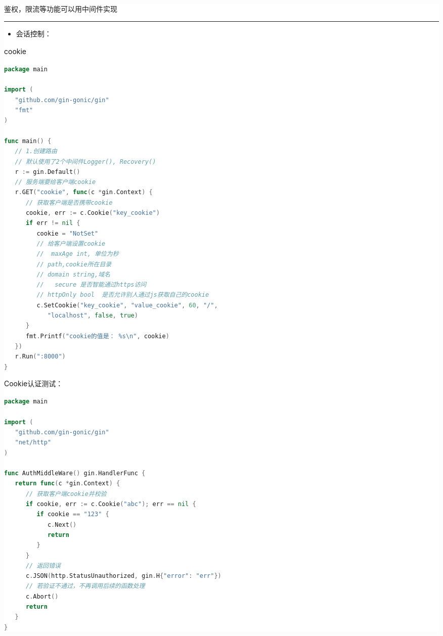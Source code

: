 鉴权，限流等功能可以用中间件实现

------

* 会话控制：

cookie

```go
package main

import (
   "github.com/gin-gonic/gin"
   "fmt"
)

func main() {
   // 1.创建路由
   // 默认使用了2个中间件Logger(), Recovery()
   r := gin.Default()
   // 服务端要给客户端cookie
   r.GET("cookie", func(c *gin.Context) {
      // 获取客户端是否携带cookie
      cookie, err := c.Cookie("key_cookie")
      if err != nil {
         cookie = "NotSet"
         // 给客户端设置cookie
         //  maxAge int, 单位为秒
         // path,cookie所在目录
         // domain string,域名
         //   secure 是否智能通过https访问
         // httpOnly bool  是否允许别人通过js获取自己的cookie
         c.SetCookie("key_cookie", "value_cookie", 60, "/",
            "localhost", false, true)
      }
      fmt.Printf("cookie的值是： %s\n", cookie)
   })
   r.Run(":8000")
}
```

Cookie认证测试：

```go
package main

import (
   "github.com/gin-gonic/gin"
   "net/http"
)

func AuthMiddleWare() gin.HandlerFunc {
   return func(c *gin.Context) {
      // 获取客户端cookie并校验
      if cookie, err := c.Cookie("abc"); err == nil {
         if cookie == "123" {
            c.Next()
            return
         }
      }
      // 返回错误
      c.JSON(http.StatusUnauthorized, gin.H{"error": "err"})
      // 若验证不通过，不再调用后续的函数处理
      c.Abort()
      return
   }
}
```